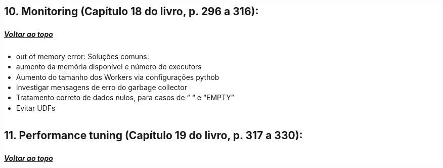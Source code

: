 <h2><a id="monitoring">10. Monitoring (Capítulo 18 do livro, p. 296 a 316):</a></h2>

  ##### [Voltar ao topo](#topicos)

  * out of memory error:
  Soluções comuns: 
  * aumento da memória disponível e número de executors
  * Aumento do tamanho dos Workers via configurações pythob
  * Investigar mensagens de erro do garbage collector
  * Tratamento correto de dados nulos, para casos de “ “ e “EMPTY”
  * Evitar UDFs

<h2><a id="performance-tuning">11. Performance tuning (Capítulo 19 do livro, p. 317 a 330):</a></h2>

  ##### [Voltar ao topo](#topicos)
